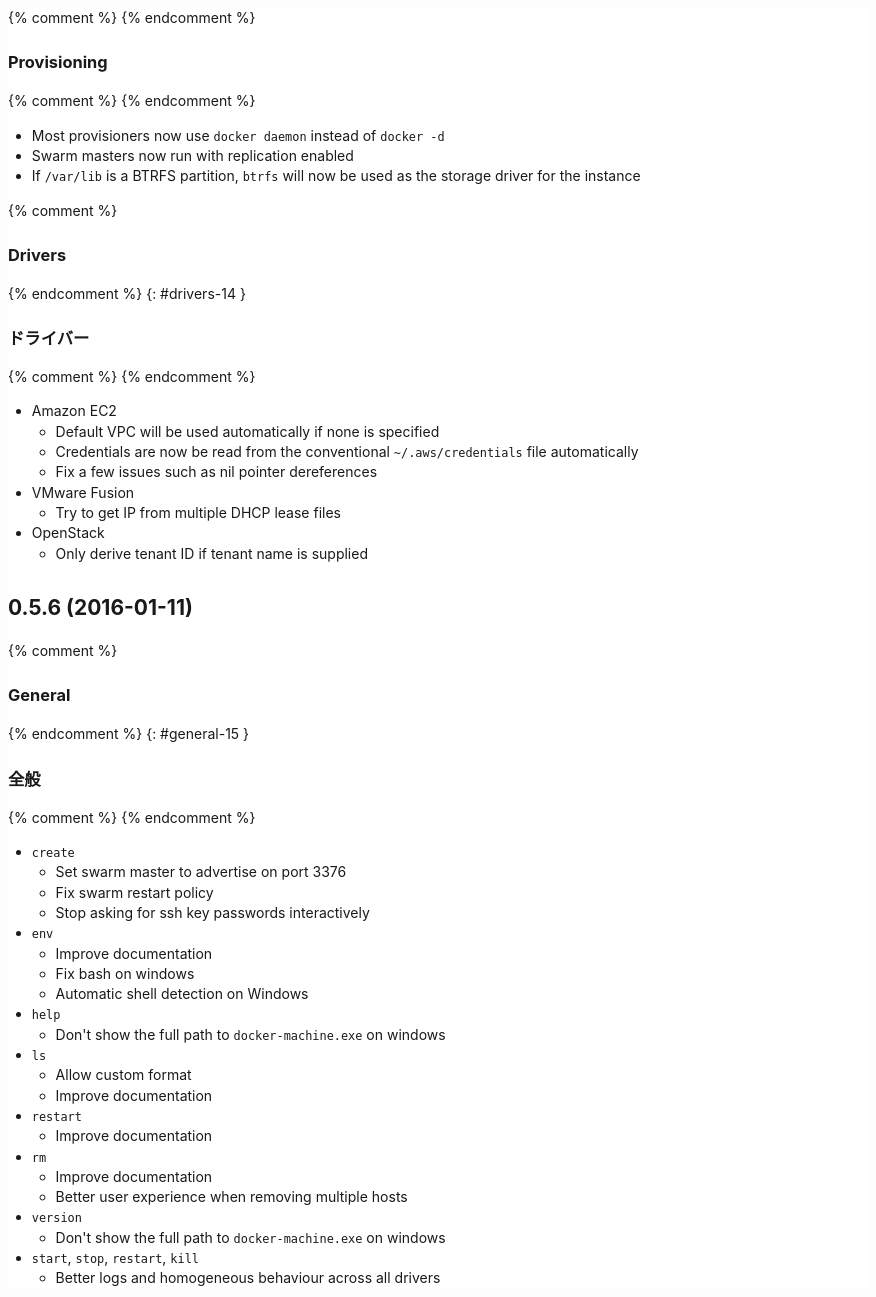 {% comment %}
{% endcomment %}
### Provisioning

{% comment %}
{% endcomment %}
- Most provisioners now use `docker daemon` instead of `docker -d`
- Swarm masters now run with replication enabled
- If `/var/lib` is a BTRFS partition, `btrfs` will now be used as the storage
  driver for the instance

{% comment %}
### Drivers
{% endcomment %}
{: #drivers-14 }
### ドライバー

{% comment %}
{% endcomment %}
- Amazon EC2
    - Default VPC will be used automatically if none is specified
    - Credentials are now be read from the conventional `~/.aws/credentials`
      file automatically
    - Fix a few issues such as nil pointer dereferences
- VMware Fusion
    - Try to get IP from multiple DHCP lease files
- OpenStack
    - Only derive tenant ID if tenant name is supplied

## 0.5.6 (2016-01-11)

{% comment %}
### General
{% endcomment %}
{: #general-15 }
### 全般

{% comment %}
{% endcomment %}
- `create`
  - Set swarm master to advertise on port 3376
  - Fix swarm restart policy
  - Stop asking for ssh key passwords interactively
- `env`
  - Improve documentation
  - Fix bash on windows
  - Automatic shell detection on Windows
- `help`
  - Don't show the full path to `docker-machine.exe` on windows
- `ls`
  - Allow custom format
  - Improve documentation
- `restart`
  - Improve documentation
- `rm`
  - Improve documentation
  - Better user experience when removing multiple hosts
- `version`
  - Don't show the full path to `docker-machine.exe` on windows
- `start`, `stop`, `restart`, `kill`
  - Better logs and homogeneous behaviour across all drivers
